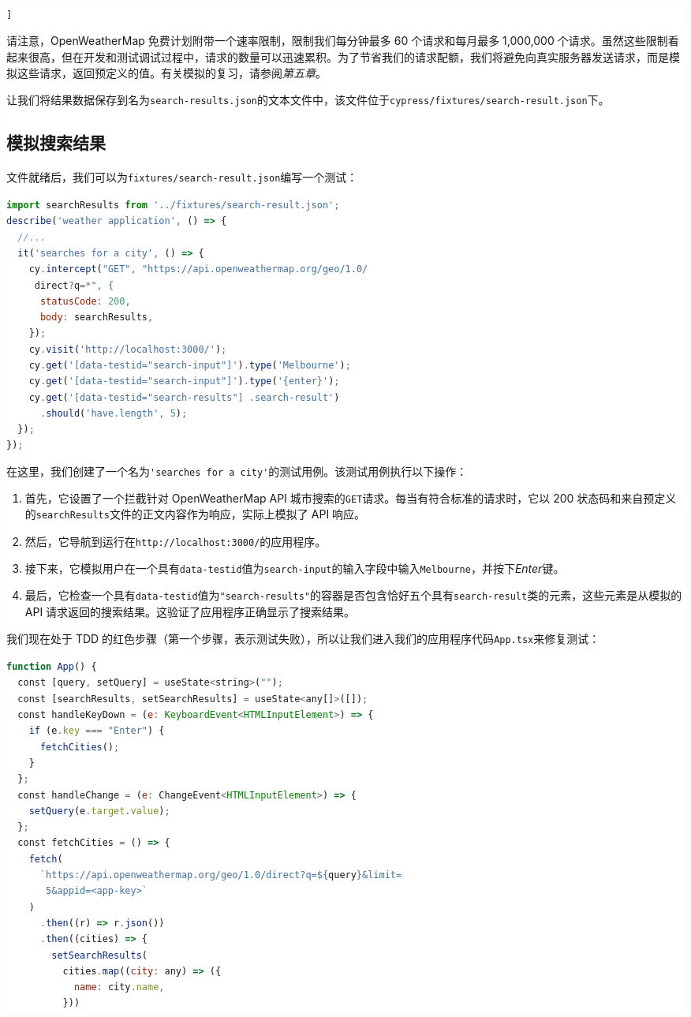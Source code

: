 ```js
]
```

请注意，OpenWeatherMap 免费计划附带一个速率限制，限制我们每分钟最多 60 个请求和每月最多 1,000,000 个请求。虽然这些限制看起来很高，但在开发和测试调试过程中，请求的数量可以迅速累积。为了节省我们的请求配额，我们将避免向真实服务器发送请求，而是模拟这些请求，返回预定义的值。有关模拟的复习，请参阅*第五章*。

让我们将结果数据保存到名为`search-results.json`的文本文件中，该文件位于`cypress/fixtures/search-result.json`下。

## 模拟搜索结果

文件就绪后，我们可以为`fixtures/search-result.json`编写一个测试：

```js
import searchResults from '../fixtures/search-result.json';
describe('weather application', () => {
  //...
  it('searches for a city', () => {
    cy.intercept("GET", "https://api.openweathermap.org/geo/1.0/
     direct?q=*", {
      statusCode: 200,
      body: searchResults,
    });
    cy.visit('http://localhost:3000/');
    cy.get('[data-testid="search-input"]').type('Melbourne');
    cy.get('[data-testid="search-input"]').type('{enter}');
    cy.get('[data-testid="search-results"] .search-result')
      .should('have.length', 5);
  });
});
```

在这里，我们创建了一个名为`'searches for a city'`的测试用例。该测试用例执行以下操作：

1.  首先，它设置了一个拦截针对 OpenWeatherMap API 城市搜索的`GET`请求。每当有符合标准的请求时，它以 200 状态码和来自预定义的`searchResults`文件的正文内容作为响应，实际上模拟了 API 响应。

1.  然后，它导航到运行在`http://localhost:3000/`的应用程序。

1.  接下来，它模拟用户在一个具有`data-testid`值为`search-input`的输入字段中输入`Melbourne`，并按下*Enter*键。

1.  最后，它检查一个具有`data-testid`值为`"search-results"`的容器是否包含恰好五个具有`search-result`类的元素，这些元素是从模拟的 API 请求返回的搜索结果。这验证了应用程序正确显示了搜索结果。

我们现在处于 TDD 的红色步骤（第一个步骤，表示测试失败），所以让我们进入我们的应用程序代码`App.tsx`来修复测试：

```js
function App() {
  const [query, setQuery] = useState<string>("");
  const [searchResults, setSearchResults] = useState<any[]>([]);
  const handleKeyDown = (e: KeyboardEvent<HTMLInputElement>) => {
    if (e.key === "Enter") {
      fetchCities();
    }
  };
  const handleChange = (e: ChangeEvent<HTMLInputElement>) => {
    setQuery(e.target.value);
  };
  const fetchCities = () => {
    fetch(
      `https://api.openweathermap.org/geo/1.0/direct?q=${query}&limit=
       5&appid=<app-key>`
    )
      .then((r) => r.json())
      .then((cities) => {
        setSearchResults(
          cities.map((city: any) => ({
            name: city.name,
          }))
```